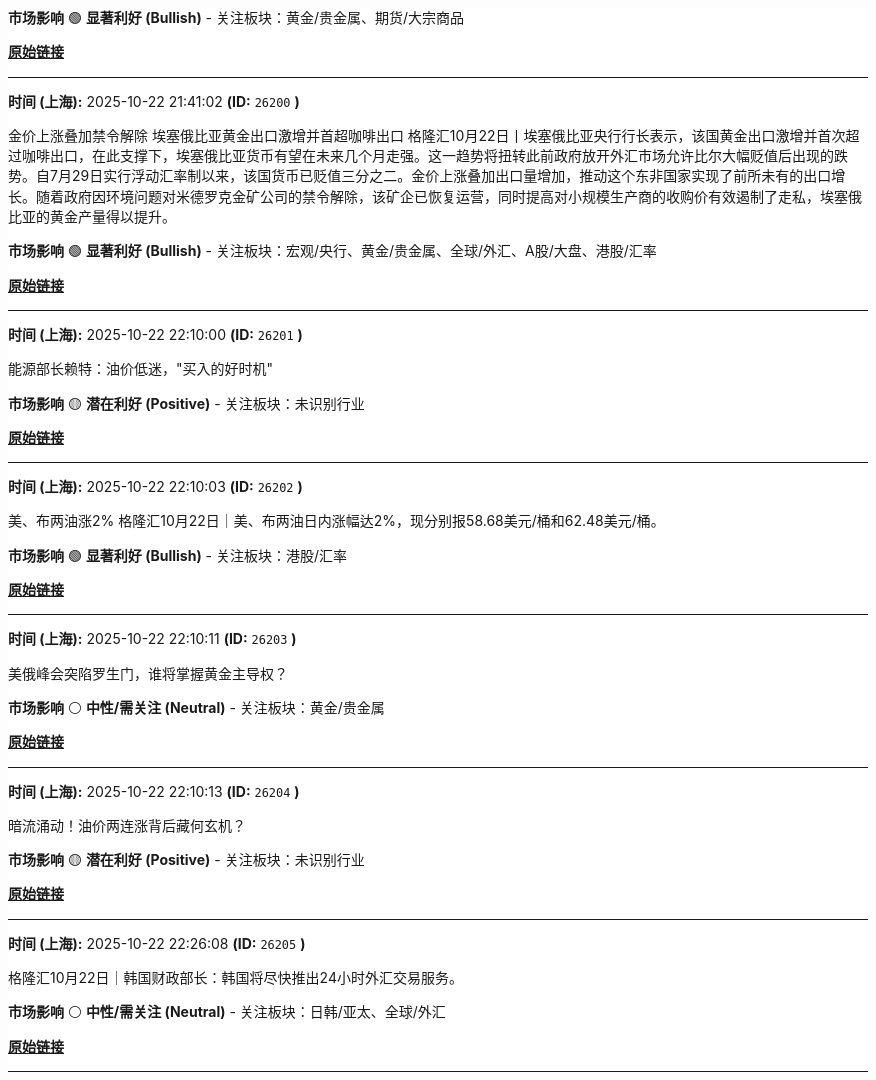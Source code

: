 **市场影响** 🟢 **显著利好 (Bullish)** - 关注板块：黄金/贵金属、期货/大宗商品

**[原始链接](https://t.me/ywcqdz/26199)**

---
**时间 (上海):** 2025-10-22 21:41:02 **(ID:** `26200` **)**

金价上涨叠加禁令解除 埃塞俄比亚黄金出口激增并首超咖啡出口
格隆汇10月22日丨埃塞俄比亚央行行长表示，该国黄金出口激增并首次超过咖啡出口，在此支撑下，埃塞俄比亚货币有望在未来几个月走强。这一趋势将扭转此前政府放开外汇市场允许比尔大幅贬值后出现的跌势。自7月29日实行浮动汇率制以来，该国货币已贬值三分之二。金价上涨叠加出口量增加，推动这个东非国家实现了前所未有的出口增长。随着政府因环境问题对米德罗克金矿公司的禁令解除，该矿企已恢复运营，同时提高对小规模生产商的收购价有效遏制了走私，埃塞俄比亚的黄金产量得以提升。

**市场影响** 🟢 **显著利好 (Bullish)** - 关注板块：宏观/央行、黄金/贵金属、全球/外汇、A股/大盘、港股/汇率

**[原始链接](https://t.me/ywcqdz/26200)**

---
**时间 (上海):** 2025-10-22 22:10:00 **(ID:** `26201` **)**

能源部长赖特：油价低迷，"买入的好时机"

**市场影响** 🟡 **潜在利好 (Positive)** - 关注板块：未识别行业

**[原始链接](https://t.me/ywcqdz/26201)**

---
**时间 (上海):** 2025-10-22 22:10:03 **(ID:** `26202` **)**

美、布两油涨2%
格隆汇10月22日｜美、布两油日内涨幅达2%，现分别报58.68美元/桶和62.48美元/桶。

**市场影响** 🟢 **显著利好 (Bullish)** - 关注板块：港股/汇率

**[原始链接](https://t.me/ywcqdz/26202)**

---
**时间 (上海):** 2025-10-22 22:10:11 **(ID:** `26203` **)**

美俄峰会突陷罗生门，谁将掌握黄金主导权？

**市场影响** ⚪ **中性/需关注 (Neutral)** - 关注板块：黄金/贵金属

**[原始链接](https://t.me/ywcqdz/26203)**

---
**时间 (上海):** 2025-10-22 22:10:13 **(ID:** `26204` **)**

暗流涌动！油价两连涨背后藏何玄机？

**市场影响** 🟡 **潜在利好 (Positive)** - 关注板块：未识别行业

**[原始链接](https://t.me/ywcqdz/26204)**

---
**时间 (上海):** 2025-10-22 22:26:08 **(ID:** `26205` **)**

格隆汇10月22日｜韩国财政部长：韩国将尽快推出24小时外汇交易服务。

**市场影响** ⚪ **中性/需关注 (Neutral)** - 关注板块：日韩/亚太、全球/外汇

**[原始链接](https://t.me/ywcqdz/26205)**

---